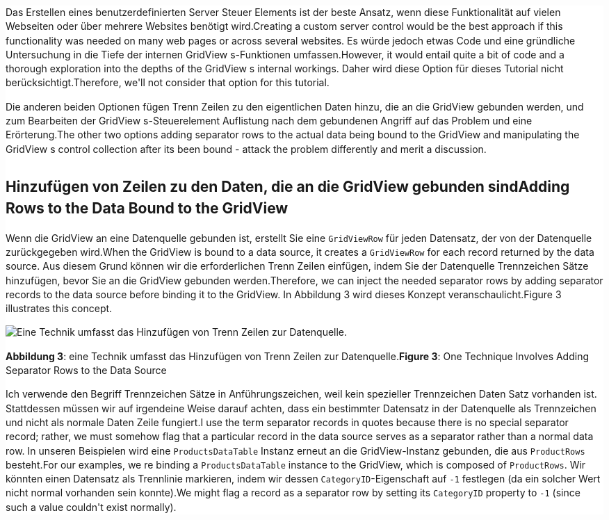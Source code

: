 <span data-ttu-id="addf5-145">Das Erstellen eines benutzerdefinierten Server Steuer Elements ist der beste Ansatz, wenn diese Funktionalität auf vielen Webseiten oder über mehrere Websites benötigt wird.</span><span class="sxs-lookup"><span data-stu-id="addf5-145">Creating a custom server control would be the best approach if this functionality was needed on many web pages or across several websites.</span></span> <span data-ttu-id="addf5-146">Es würde jedoch etwas Code und eine gründliche Untersuchung in die Tiefe der internen GridView s-Funktionen umfassen.</span><span class="sxs-lookup"><span data-stu-id="addf5-146">However, it would entail quite a bit of code and a thorough exploration into the depths of the GridView s internal workings.</span></span> <span data-ttu-id="addf5-147">Daher wird diese Option für dieses Tutorial nicht berücksichtigt.</span><span class="sxs-lookup"><span data-stu-id="addf5-147">Therefore, we'll not consider that option for this tutorial.</span></span>

<span data-ttu-id="addf5-148">Die anderen beiden Optionen fügen Trenn Zeilen zu den eigentlichen Daten hinzu, die an die GridView gebunden werden, und zum Bearbeiten der GridView s-Steuerelement Auflistung nach dem gebundenen Angriff auf das Problem und eine Erörterung.</span><span class="sxs-lookup"><span data-stu-id="addf5-148">The other two options adding separator rows to the actual data being bound to the GridView and manipulating the GridView s control collection after its been bound - attack the problem differently and merit a discussion.</span></span>

## <a name="adding-rows-to-the-data-bound-to-the-gridview"></a><span data-ttu-id="addf5-149">Hinzufügen von Zeilen zu den Daten, die an die GridView gebunden sind</span><span class="sxs-lookup"><span data-stu-id="addf5-149">Adding Rows to the Data Bound to the GridView</span></span>

<span data-ttu-id="addf5-150">Wenn die GridView an eine Datenquelle gebunden ist, erstellt Sie eine `GridViewRow` für jeden Datensatz, der von der Datenquelle zurückgegeben wird.</span><span class="sxs-lookup"><span data-stu-id="addf5-150">When the GridView is bound to a data source, it creates a `GridViewRow` for each record returned by the data source.</span></span> <span data-ttu-id="addf5-151">Aus diesem Grund können wir die erforderlichen Trenn Zeilen einfügen, indem Sie der Datenquelle Trennzeichen Sätze hinzufügen, bevor Sie an die GridView gebunden werden.</span><span class="sxs-lookup"><span data-stu-id="addf5-151">Therefore, we can inject the needed separator rows by adding separator records to the data source before binding it to the GridView.</span></span> <span data-ttu-id="addf5-152">In Abbildung 3 wird dieses Konzept veranschaulicht.</span><span class="sxs-lookup"><span data-stu-id="addf5-152">Figure 3 illustrates this concept.</span></span>

![Eine Technik umfasst das Hinzufügen von Trenn Zeilen zur Datenquelle.](creating-a-customized-sorting-user-interface-cs/_static/image7.png)

<span data-ttu-id="addf5-154">**Abbildung 3**: eine Technik umfasst das Hinzufügen von Trenn Zeilen zur Datenquelle.</span><span class="sxs-lookup"><span data-stu-id="addf5-154">**Figure 3**: One Technique Involves Adding Separator Rows to the Data Source</span></span>

<span data-ttu-id="addf5-155">Ich verwende den Begriff Trennzeichen Sätze in Anführungszeichen, weil kein spezieller Trennzeichen Daten Satz vorhanden ist. Stattdessen müssen wir auf irgendeine Weise darauf achten, dass ein bestimmter Datensatz in der Datenquelle als Trennzeichen und nicht als normale Daten Zeile fungiert.</span><span class="sxs-lookup"><span data-stu-id="addf5-155">I use the term separator records in quotes because there is no special separator record; rather, we must somehow flag that a particular record in the data source serves as a separator rather than a normal data row.</span></span> <span data-ttu-id="addf5-156">In unseren Beispielen wird eine `ProductsDataTable` Instanz erneut an die GridView-Instanz gebunden, die aus `ProductRows`besteht.</span><span class="sxs-lookup"><span data-stu-id="addf5-156">For our examples, we re binding a `ProductsDataTable` instance to the GridView, which is composed of `ProductRows`.</span></span> <span data-ttu-id="addf5-157">Wir könnten einen Datensatz als Trennlinie markieren, indem wir dessen `CategoryID`-Eigenschaft auf `-1` festlegen (da ein solcher Wert nicht normal vorhanden sein konnte).</span><span class="sxs-lookup"><span data-stu-id="addf5-157">We might flag a record as a separator row by setting its `CategoryID` property to `-1` (since such a value couldn't exist normally).</span></span>
